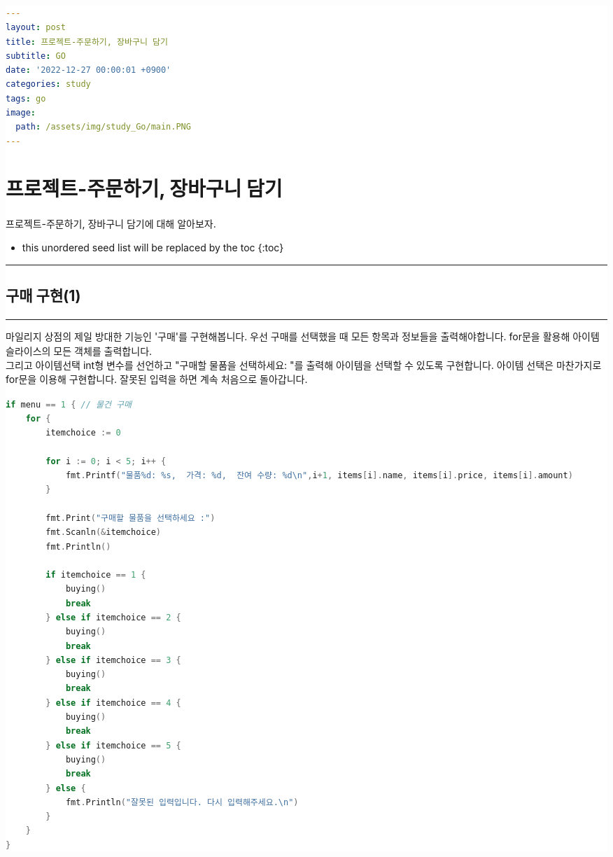 ```yaml
---
layout: post
title: 프로젝트-주문하기, 장바구니 담기
subtitle: GO
date: '2022-12-27 00:00:01 +0900'
categories: study
tags: go
image:
  path: /assets/img/study_Go/main.PNG
---
```


# 프로젝트-주문하기, 장바구니 담기
프로젝트-주문하기, 장바구니 담기에 대해 알아보자.



* this unordered seed list will be replaced by the toc
{:toc}

<hr/>

## 구매 구현(1)
---
마일리지 상점의 제일 방대한 기능인 '구매'를 구현해봅니다. 우선 구매를 선택했을 때 모든 항목과 정보들을 출력해야합니다. for문을 활용해 아이템 슬라이스의 모든 객체를 출력합니다. <br> 
그리고 아이템선택 int형 변수를 선언하고 "구매할 물품을 선택하세요: "를 출력해 아이템을 선택할 수 있도록 구현합니다. 아이템 선택은 마찬가지로 for문을 이용해 구현합니다. 잘못된 입력을 하면 계속 처음으로 돌아갑니다. <br>
```go
if menu == 1 { // 물건 구매			
	for {
		itemchoice := 0

		for i := 0; i < 5; i++ {
			fmt.Printf("물품%d: %s,  가격: %d,  잔여 수량: %d\n",i+1, items[i].name, items[i].price, items[i].amount)
		}
		
		fmt.Print("구매할 물품을 선택하세요 :")
		fmt.Scanln(&itemchoice)
		fmt.Println()
		
		if itemchoice == 1 {
			buying()
			break
		} else if itemchoice == 2 {
			buying()
			break
		} else if itemchoice == 3 {
			buying()
			break
		} else if itemchoice == 4 {
			buying()
			break
		} else if itemchoice == 5 {
			buying()
			break
		} else {
			fmt.Println("잘못된 입력입니다. 다시 입력해주세요.\n")
		}
	}
}
```